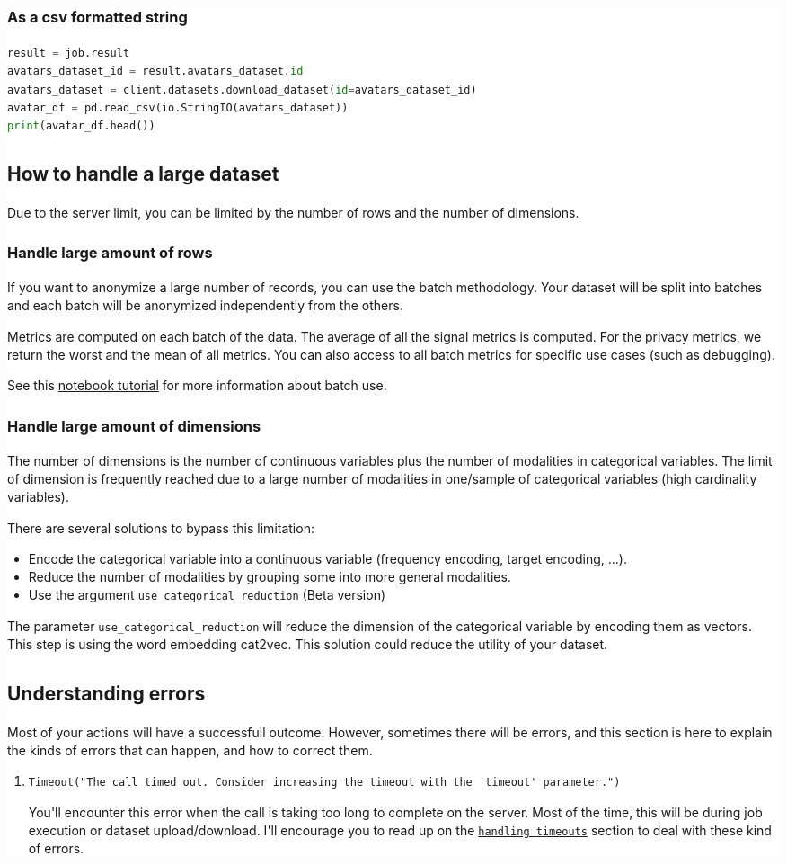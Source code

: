 ### As a csv formatted string

```python
result = job.result
avatars_dataset_id = result.avatars_dataset.id
avatars_dataset = client.datasets.download_dataset(id=avatars_dataset_id)
avatar_df = pd.read_csv(io.StringIO(avatars_dataset))
print(avatar_df.head())
```

## How to handle a large dataset

Due to the server limit, you can be limited by the number of rows and the number of dimensions.

### Handle large amount of rows

If you want to anonymize a large number of records, you can use the batch methodology.
Your dataset will be split into batches and each batch will be anonymized independently from the others.

Metrics are computed on each batch of the data.
The average of all the signal metrics is computed. For the privacy metrics, we return the worst and the mean of all metrics. You can also access to all batch metrics for specific use cases (such as debugging).

See this [notebook tutorial](https://github.com/octopize/avatar-python/blob/main/notebooks/Tutorial7-Batch_avatarization.ipynb) for more information about batch use.

### Handle large amount of dimensions

The number of dimensions is the number of continuous variables plus the number of modalities in categorical variables.
The limit of dimension is frequently reached due to a large number of modalities in one/sample of categorical variables (high cardinality variables).

There are several solutions to bypass this limitation:

- Encode the categorical variable into a continuous variable (frequency encoding, target encoding, ...).
- Reduce the number of modalities by grouping some into more general modalities.
- Use the argument `use_categorical_reduction` (Beta version)

The parameter `use_categorical_reduction` will reduce the dimension of the categorical variable by encoding them as vectors. This step is using the word embedding cat2vec. This solution could reduce the utility of your dataset.

## Understanding errors

Most of your actions will have a successfull outcome. However, sometimes there will be errors, and this section is here to explain the kinds of errors that can happen, and how to correct them.

1. `Timeout("The call timed out. Consider increasing the timeout with the 'timeout' parameter.")`

   You'll encounter this error when the call is taking too long to complete on the server.
   Most of the time, this will be during job execution or dataset upload/download.
   I'll encourage you to read up on the [`handling timeouts`](#handling-timeouts) section to deal with these kind of errors.
